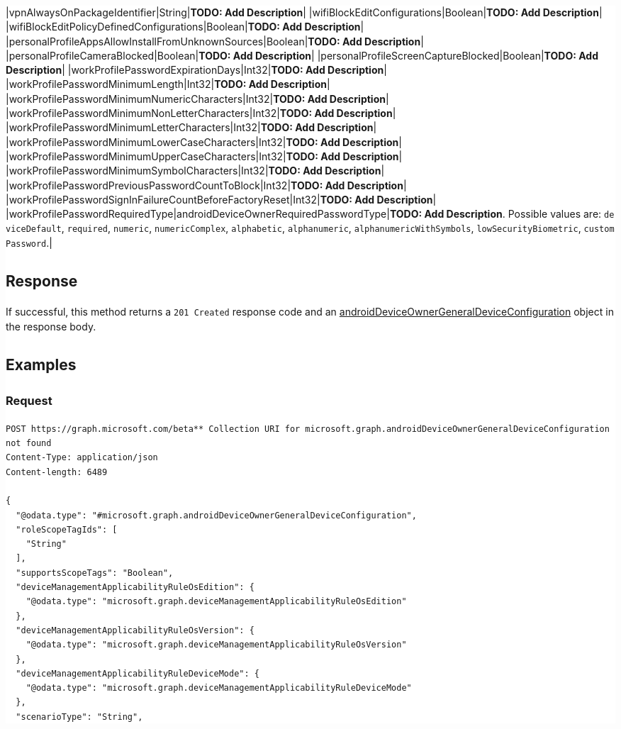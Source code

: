 |vpnAlwaysOnPackageIdentifier|String|**TODO: Add Description**|
|wifiBlockEditConfigurations|Boolean|**TODO: Add Description**|
|wifiBlockEditPolicyDefinedConfigurations|Boolean|**TODO: Add Description**|
|personalProfileAppsAllowInstallFromUnknownSources|Boolean|**TODO: Add Description**|
|personalProfileCameraBlocked|Boolean|**TODO: Add Description**|
|personalProfileScreenCaptureBlocked|Boolean|**TODO: Add Description**|
|workProfilePasswordExpirationDays|Int32|**TODO: Add Description**|
|workProfilePasswordMinimumLength|Int32|**TODO: Add Description**|
|workProfilePasswordMinimumNumericCharacters|Int32|**TODO: Add Description**|
|workProfilePasswordMinimumNonLetterCharacters|Int32|**TODO: Add Description**|
|workProfilePasswordMinimumLetterCharacters|Int32|**TODO: Add Description**|
|workProfilePasswordMinimumLowerCaseCharacters|Int32|**TODO: Add Description**|
|workProfilePasswordMinimumUpperCaseCharacters|Int32|**TODO: Add Description**|
|workProfilePasswordMinimumSymbolCharacters|Int32|**TODO: Add Description**|
|workProfilePasswordPreviousPasswordCountToBlock|Int32|**TODO: Add Description**|
|workProfilePasswordSignInFailureCountBeforeFactoryReset|Int32|**TODO: Add Description**|
|workProfilePasswordRequiredType|androidDeviceOwnerRequiredPasswordType|**TODO: Add Description**. Possible values are: `deviceDefault`, `required`, `numeric`, `numericComplex`, `alphabetic`, `alphanumeric`, `alphanumericWithSymbols`, `lowSecurityBiometric`, `customPassword`.|



## Response

If successful, this method returns a `201 Created` response code and an [androidDeviceOwnerGeneralDeviceConfiguration](../resources/androiddeviceownergeneraldeviceconfiguration.md) object in the response body.

## Examples

### Request

``` http
POST https://graph.microsoft.com/beta** Collection URI for microsoft.graph.androidDeviceOwnerGeneralDeviceConfiguration not found
Content-Type: application/json
Content-length: 6489

{
  "@odata.type": "#microsoft.graph.androidDeviceOwnerGeneralDeviceConfiguration",
  "roleScopeTagIds": [
    "String"
  ],
  "supportsScopeTags": "Boolean",
  "deviceManagementApplicabilityRuleOsEdition": {
    "@odata.type": "microsoft.graph.deviceManagementApplicabilityRuleOsEdition"
  },
  "deviceManagementApplicabilityRuleOsVersion": {
    "@odata.type": "microsoft.graph.deviceManagementApplicabilityRuleOsVersion"
  },
  "deviceManagementApplicabilityRuleDeviceMode": {
    "@odata.type": "microsoft.graph.deviceManagementApplicabilityRuleDeviceMode"
  },
  "scenarioType": "String",
```